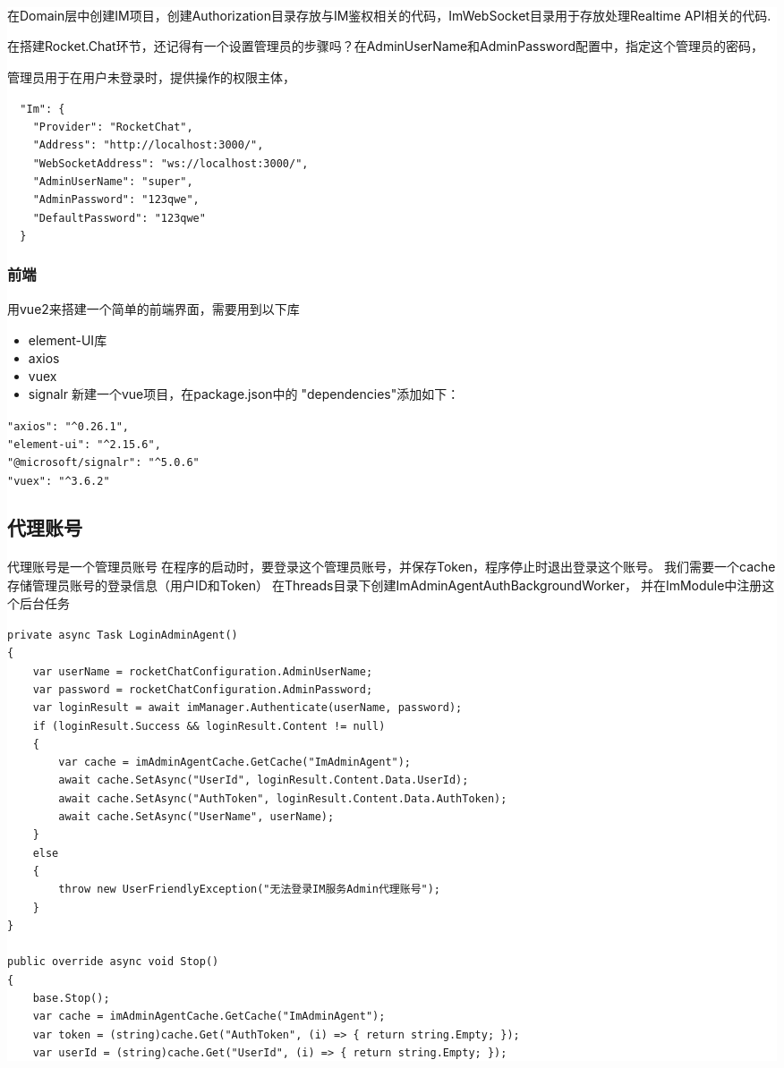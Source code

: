 在Domain层中创建IM项目，创建Authorization目录存放与IM鉴权相关的代码，ImWebSocket目录用于存放处理Realtime API相关的代码.

在搭建Rocket.Chat环节，还记得有一个设置管理员的步骤吗？在AdminUserName和AdminPassword配置中，指定这个管理员的密码，

管理员用于在用户未登录时，提供操作的权限主体，

```
  "Im": {
    "Provider": "RocketChat",
    "Address": "http://localhost:3000/",
    "WebSocketAddress": "ws://localhost:3000/",
    "AdminUserName": "super",
    "AdminPassword": "123qwe",
    "DefaultPassword": "123qwe"
  }
```

### 前端
用vue2来搭建一个简单的前端界面，需要用到以下库
* element-UI库
* axios
* vuex
* signalr
新建一个vue项目，在package.json中的 "dependencies"添加如下：
```
"axios": "^0.26.1",
"element-ui": "^2.15.6",
"@microsoft/signalr": "^5.0.6"
"vuex": "^3.6.2"
```



## 代理账号
代理账号是一个管理员账号
在程序的启动时，要登录这个管理员账号，并保存Token，程序停止时退出登录这个账号。
我们需要一个cache存储管理员账号的登录信息（用户ID和Token）
在Threads目录下创建ImAdminAgentAuthBackgroundWorker，
并在ImModule中注册这个后台任务

```
private async Task LoginAdminAgent()
{
    var userName = rocketChatConfiguration.AdminUserName;
    var password = rocketChatConfiguration.AdminPassword;
    var loginResult = await imManager.Authenticate(userName, password);
    if (loginResult.Success && loginResult.Content != null)
    {
        var cache = imAdminAgentCache.GetCache("ImAdminAgent");
        await cache.SetAsync("UserId", loginResult.Content.Data.UserId);
        await cache.SetAsync("AuthToken", loginResult.Content.Data.AuthToken);
        await cache.SetAsync("UserName", userName);
    }
    else
    {
        throw new UserFriendlyException("无法登录IM服务Admin代理账号");
    }
}

public override async void Stop()
{
    base.Stop();
    var cache = imAdminAgentCache.GetCache("ImAdminAgent");
    var token = (string)cache.Get("AuthToken", (i) => { return string.Empty; });
    var userId = (string)cache.Get("UserId", (i) => { return string.Empty; });

```